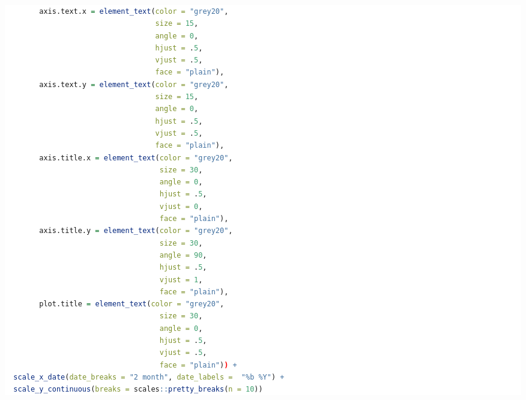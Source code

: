 ``` r
        axis.text.x = element_text(color = "grey20", 
                                   size = 15, 
                                   angle = 0, 
                                   hjust = .5, 
                                   vjust = .5, 
                                   face = "plain"),
        axis.text.y = element_text(color = "grey20", 
                                   size = 15, 
                                   angle = 0, 
                                   hjust = .5, 
                                   vjust = .5, 
                                   face = "plain"),  
        axis.title.x = element_text(color = "grey20", 
                                    size = 30, 
                                    angle = 0, 
                                    hjust = .5, 
                                    vjust = 0, 
                                    face = "plain"),
        axis.title.y = element_text(color = "grey20", 
                                    size = 30, 
                                    angle = 90, 
                                    hjust = .5, 
                                    vjust = 1, 
                                    face = "plain"),
        plot.title = element_text(color = "grey20", 
                                    size = 30, 
                                    angle = 0, 
                                    hjust = .5, 
                                    vjust = .5, 
                                    face = "plain")) +
  scale_x_date(date_breaks = "2 month", date_labels =  "%b %Y") +
  scale_y_continuous(breaks = scales::pretty_breaks(n = 10))
```

